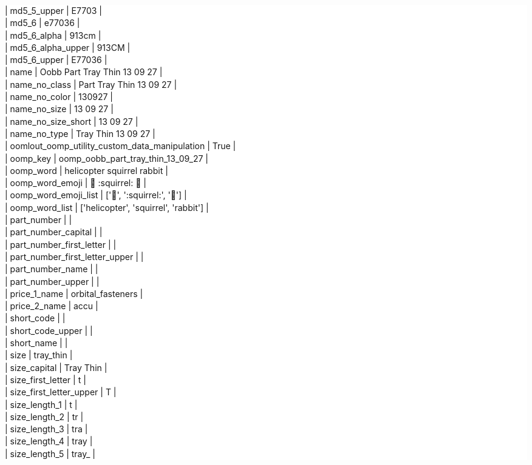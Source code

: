 | md5_5_upper | E7703 |  
| md5_6 | e77036 |  
| md5_6_alpha | 913cm |  
| md5_6_alpha_upper | 913CM |  
| md5_6_upper | E77036 |  
| name | Oobb Part Tray Thin 13 09 27 |  
| name_no_class | Part Tray Thin 13 09 27 |  
| name_no_color | 130927 |  
| name_no_size | 13 09 27 |  
| name_no_size_short | 13 09 27 |  
| name_no_type | Tray Thin 13 09 27 |  
| oomlout_oomp_utility_custom_data_manipulation | True |  
| oomp_key | oomp_oobb_part_tray_thin_13_09_27 |  
| oomp_word | helicopter squirrel rabbit |  
| oomp_word_emoji | :helicopter: :squirrel: :rabbit: |  
| oomp_word_emoji_list | [':helicopter:', ':squirrel:', ':rabbit:'] |  
| oomp_word_list | ['helicopter', 'squirrel', 'rabbit'] |  
| part_number |  |  
| part_number_capital |  |  
| part_number_first_letter |  |  
| part_number_first_letter_upper |  |  
| part_number_name |  |  
| part_number_upper |  |  
| price_1_name | orbital_fasteners |  
| price_2_name | accu |  
| short_code |  |  
| short_code_upper |  |  
| short_name |  |  
| size | tray_thin |  
| size_capital | Tray Thin |  
| size_first_letter | t |  
| size_first_letter_upper | T |  
| size_length_1 | t |  
| size_length_2 | tr |  
| size_length_3 | tra |  
| size_length_4 | tray |  
| size_length_5 | tray_ |  